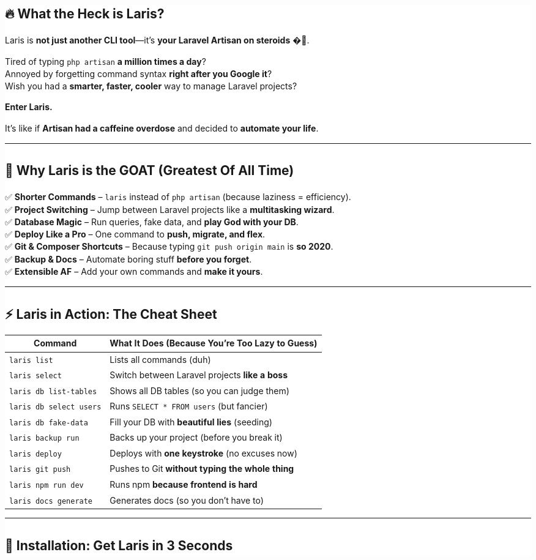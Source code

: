 ## **🔥 What the Heck is Laris?**  

Laris is **not just another CLI tool**—it’s **your Laravel Artisan on steroids** �💉.  

Tired of typing `php artisan` **a million times a day**?  
Annoyed by forgetting command syntax **right after you Google it**?  
Wish you had a **smarter, faster, cooler** way to manage Laravel projects?  

**Enter Laris.**  

It’s like if **Artisan had a caffeine overdose** and decided to **automate your life**.  

---

## **💎 Why Laris is the GOAT (Greatest Of All Time)**  

✅ **Shorter Commands** – `laris` instead of `php artisan` (because laziness = efficiency).  
✅ **Project Switching** – Jump between Laravel projects like a **multitasking wizard**.  
✅ **Database Magic** – Run queries, fake data, and **play God with your DB**.  
✅ **Deploy Like a Pro** – One command to **push, migrate, and flex**.  
✅ **Git & Composer Shortcuts** – Because typing `git push origin main` is **so 2020**.  
✅ **Backup & Docs** – Automate boring stuff **before you forget**.  
✅ **Extensible AF** – Add your own commands and **make it yours**.  

---

## **⚡ Laris in Action: The Cheat Sheet**  

| Command                  | What It Does (Because You’re Too Lazy to Guess) |  
|--------------------------|------------------------------------------------|  
| `laris list`             | Lists all commands (duh) |  
| `laris select`           | Switch between Laravel projects **like a boss** |  
| `laris db list-tables`   | Shows all DB tables (so you can judge them) |  
| `laris db select users`  | Runs `SELECT * FROM users` (but fancier) |  
| `laris db fake-data`     | Fill your DB with **beautiful lies** (seeding) |  
| `laris backup run`       | Backs up your project (before you break it) |  
| `laris deploy`           | Deploys with **one keystroke** (no excuses now) |  
| `laris git push`         | Pushes to Git **without typing the whole thing** |  
| `laris npm run dev`      | Runs npm **because frontend is hard** |  
| `laris docs generate`    | Generates docs (so you don’t have to) |  

---

## **🚀 Installation: Get Laris in 3 Seconds**  
